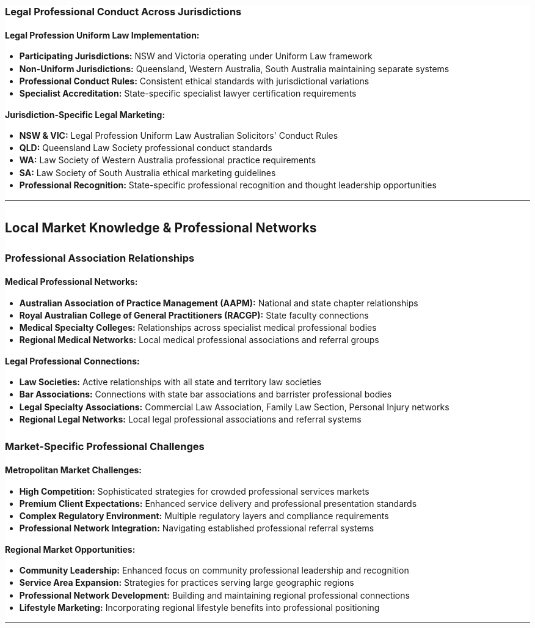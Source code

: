 ### Legal Professional Conduct Across Jurisdictions
**Legal Profession Uniform Law Implementation:**
- **Participating Jurisdictions:** NSW and Victoria operating under Uniform Law framework
- **Non-Uniform Jurisdictions:** Queensland, Western Australia, South Australia maintaining separate systems
- **Professional Conduct Rules:** Consistent ethical standards with jurisdictional variations
- **Specialist Accreditation:** State-specific specialist lawyer certification requirements

**Jurisdiction-Specific Legal Marketing:**
- **NSW & VIC:** Legal Profession Uniform Law Australian Solicitors' Conduct Rules
- **QLD:** Queensland Law Society professional conduct standards
- **WA:** Law Society of Western Australia professional practice requirements
- **SA:** Law Society of South Australia ethical marketing guidelines
- **Professional Recognition:** State-specific professional recognition and thought leadership opportunities

---

## Local Market Knowledge & Professional Networks

### Professional Association Relationships
**Medical Professional Networks:**
- **Australian Association of Practice Management (AAPM):** National and state chapter relationships
- **Royal Australian College of General Practitioners (RACGP):** State faculty connections
- **Medical Specialty Colleges:** Relationships across specialist medical professional bodies
- **Regional Medical Networks:** Local medical professional associations and referral groups

**Legal Professional Connections:**
- **Law Societies:** Active relationships with all state and territory law societies
- **Bar Associations:** Connections with state bar associations and barrister professional bodies
- **Legal Specialty Associations:** Commercial Law Association, Family Law Section, Personal Injury networks
- **Regional Legal Networks:** Local legal professional associations and referral systems

### Market-Specific Professional Challenges
**Metropolitan Market Challenges:**
- **High Competition:** Sophisticated strategies for crowded professional services markets
- **Premium Client Expectations:** Enhanced service delivery and professional presentation standards
- **Complex Regulatory Environment:** Multiple regulatory layers and compliance requirements
- **Professional Network Integration:** Navigating established professional referral systems

**Regional Market Opportunities:**
- **Community Leadership:** Enhanced focus on community professional leadership and recognition
- **Service Area Expansion:** Strategies for practices serving large geographic regions
- **Professional Network Development:** Building and maintaining regional professional connections
- **Lifestyle Marketing:** Incorporating regional lifestyle benefits into professional positioning

---
